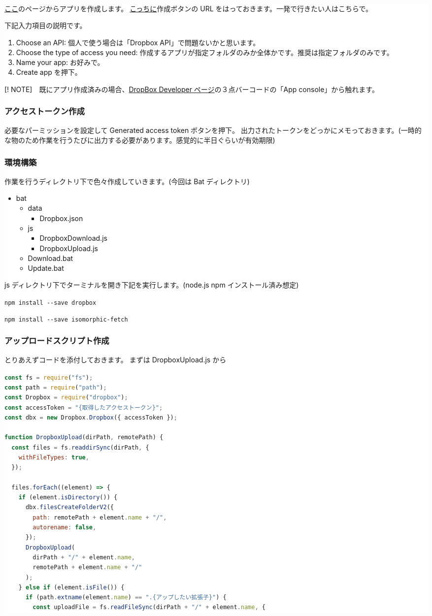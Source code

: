 [ここ](https://www.dropbox.com/developers)のページからアプリを作成します。
[こっちに](https://www.dropbox.com/developers/apps/create?_tk=pilot_lp&_ad=ctabtn1&_camp=create)作成ボタンの URL をはっておきます。一発で行きたい人はこちらで。

下記入力項目の説明です。

1. Choose an API: 個人で使う場合は「Dropbox API」で問題ないかと思います。
2. Choose the type of access you need: 作成するアプリが指定フォルダのみか全体かです。推奨は指定フォルダのみです。
3. Name your app: お好みで。
4. Create app を押下。

[! NOTE]　既にアプリ作成済みの場合、[DropBox Developer ページ](https://www.dropbox.com/developers)の３点バーコードの「App console」から触れます。

### アクセストークン作成

必要なパーミッションを設定して Generated access token ボタンを押下。
出力されたトークンをどっかにメモっておきます。(一時的な物のため作業を行うたびに出力する必要があります。感覚的に半日ぐらいが有効期限)

### 環境構築

作業を行うディレクトリ下で色々作成していきます。(今回は Bat ディレクトリ)

- bat
  - data
    - Dropbox.json
  - js
    - DropboxDownload.js
    - DropboxUpload.js
  - Download.bat
  - Update.bat

js ディレクトリ下でターミナルを開き下記を実行します。(node.js npm インストール済み想定)

`npm install --save dropbox`

`npm install --save isomorphic-fetch`

### アップロードスクリプト作成

とりあえずコードを添付しておきます。
まずは DropboxUpload.js から

```javascript
const fs = require("fs");
const path = require("path");
const Dropbox = require("dropbox");
const accessToken = "{取得したアクセストークン}";
const dbx = new Dropbox.Dropbox({ accessToken });

function DropboxUpload(dirPath, remotePath) {
  const files = fs.readdirSync(dirPath, {
    withFileTypes: true,
  });

  files.forEach((element) => {
    if (element.isDirectory()) {
      dbx.filesCreateFolderV2({
        path: remotePath + element.name + "/",
        autorename: false,
      });
      DropboxUpload(
        dirPath + "/" + element.name,
        remotePath + element.name + "/"
      );
    } else if (element.isFile()) {
      if (path.extname(element.name) == ".{アップしたい拡張子}") {
        const uploadFile = fs.readFileSync(dirPath + "/" + element.name, {
```